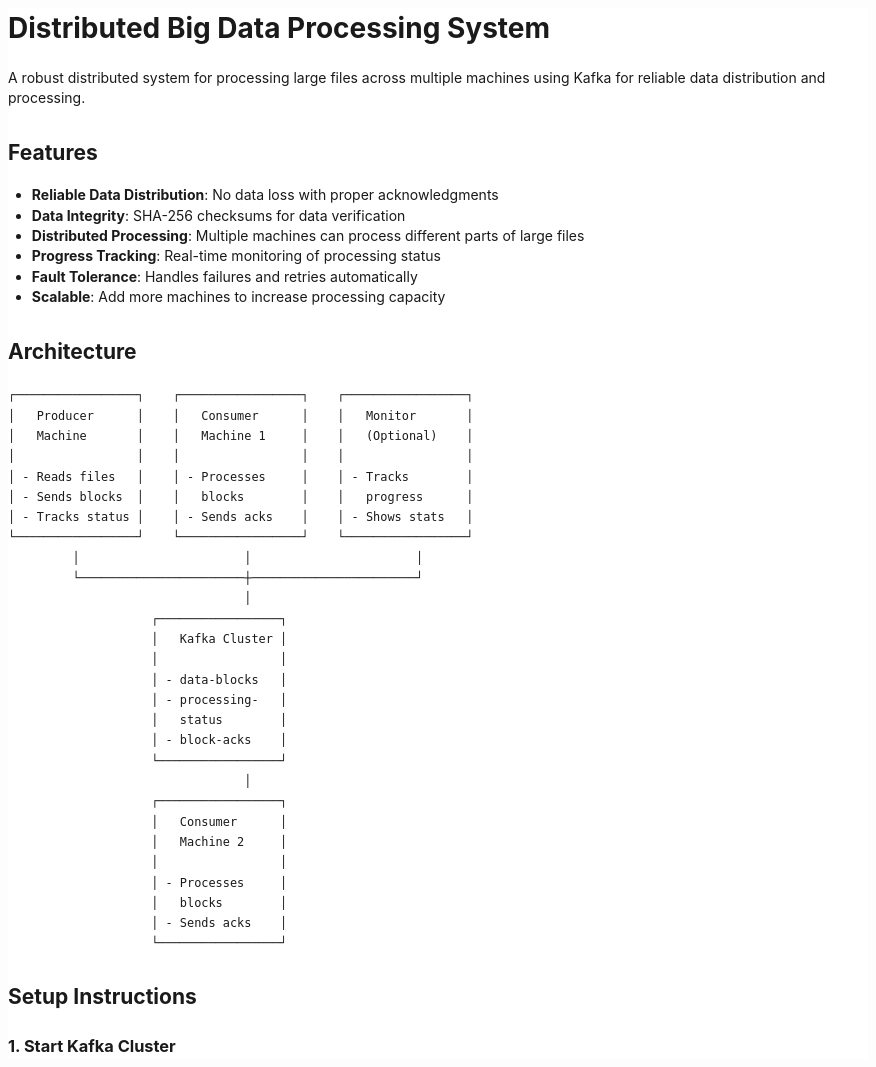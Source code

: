 # Distributed Big Data Processing System

A robust distributed system for processing large files across multiple machines using Kafka for reliable data distribution and processing.

## Features

- **Reliable Data Distribution**: No data loss with proper acknowledgments
- **Data Integrity**: SHA-256 checksums for data verification
- **Distributed Processing**: Multiple machines can process different parts of large files
- **Progress Tracking**: Real-time monitoring of processing status
- **Fault Tolerance**: Handles failures and retries automatically
- **Scalable**: Add more machines to increase processing capacity

## Architecture

```
┌─────────────────┐    ┌─────────────────┐    ┌─────────────────┐
│   Producer      │    │   Consumer      │    │   Monitor       │
│   Machine       │    │   Machine 1     │    │   (Optional)    │
│                 │    │                 │    │                 │
│ - Reads files   │    │ - Processes     │    │ - Tracks        │
│ - Sends blocks  │    │   blocks        │    │   progress      │
│ - Tracks status │    │ - Sends acks    │    │ - Shows stats   │
└─────────────────┘    └─────────────────┘    └─────────────────┘
         │                       │                       │
         └───────────────────────┼───────────────────────┘
                                 │
                    ┌─────────────────┐
                    │   Kafka Cluster │
                    │                 │
                    │ - data-blocks   │
                    │ - processing-   │
                    │   status        │
                    │ - block-acks    │
                    └─────────────────┘
                                 │
                    ┌─────────────────┐
                    │   Consumer      │
                    │   Machine 2     │
                    │                 │
                    │ - Processes     │
                    │   blocks        │
                    │ - Sends acks    │
                    └─────────────────┘
```

## Setup Instructions

### 1. Start Kafka Cluster
